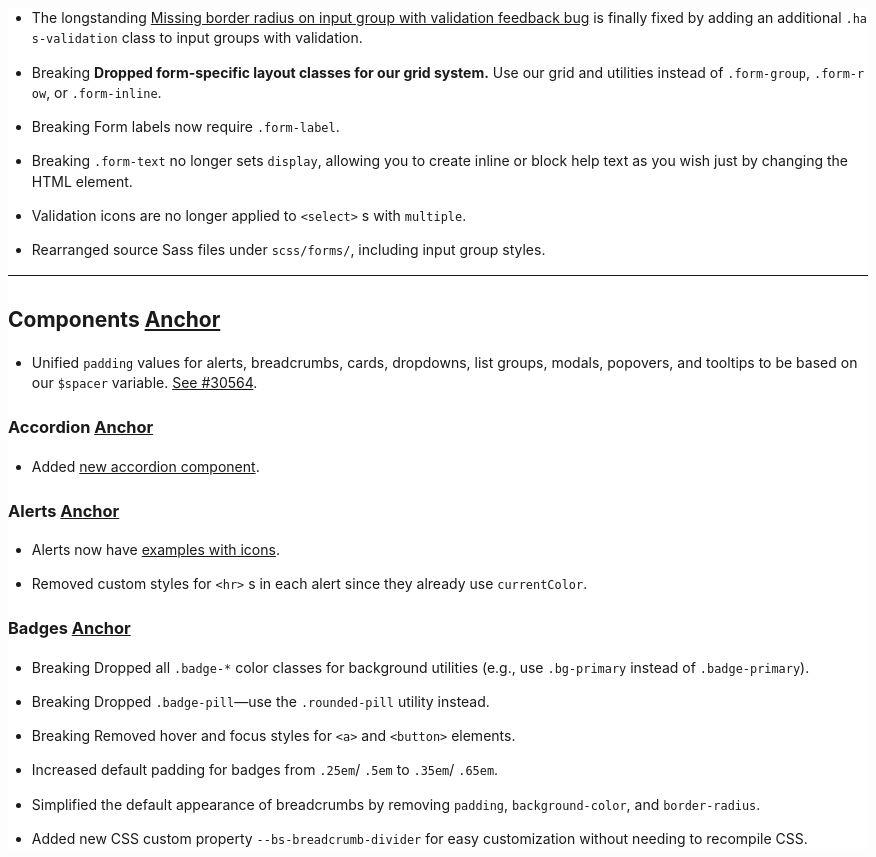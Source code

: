 - The longstanding [Missing border radius on input group with validation feedback bug](https://github.com/twbs/bootstrap/issues/25110) is finally fixed by adding an additional `.has-validation` class to input groups with validation.

- Breaking **Dropped form-specific layout classes for our grid system.** Use our grid and utilities instead of `.form-group`, `.form-row`, or `.form-inline`.

- Breaking Form labels now require `.form-label`.

- Breaking `.form-text` no longer sets `display`, allowing you to create inline or block help text as you wish just by changing the HTML element.

- Validation icons are no longer applied to `<select>` s with `multiple`.

- Rearranged source Sass files under `scss/forms/`, including input group styles.


* * *

## Components [Anchor](https://getbootstrap.com/docs/5.0/migration/\#components)

- Unified `padding` values for alerts, breadcrumbs, cards, dropdowns, list groups, modals, popovers, and tooltips to be based on our `$spacer` variable. [See #30564](https://github.com/twbs/bootstrap/pull/30564).

### Accordion [Anchor](https://getbootstrap.com/docs/5.0/migration/\#accordion)

- Added [new accordion component](https://getbootstrap.com/docs/5.0/components/accordion/).

### Alerts [Anchor](https://getbootstrap.com/docs/5.0/migration/\#alerts)

- Alerts now have [examples with icons](https://getbootstrap.com/docs/5.0/components/alerts/#icons).

- Removed custom styles for `<hr>` s in each alert since they already use `currentColor`.


### Badges [Anchor](https://getbootstrap.com/docs/5.0/migration/\#badges)

- Breaking Dropped all `.badge-*` color classes for background utilities (e.g., use `.bg-primary` instead of `.badge-primary`).

- Breaking Dropped `.badge-pill`—use the `.rounded-pill` utility instead.

- Breaking Removed hover and focus styles for `<a>` and `<button>` elements.

- Increased default padding for badges from `.25em`/ `.5em` to `.35em`/ `.65em`.


- Simplified the default appearance of breadcrumbs by removing `padding`, `background-color`, and `border-radius`.

- Added new CSS custom property `--bs-breadcrumb-divider` for easy customization without needing to recompile CSS.
